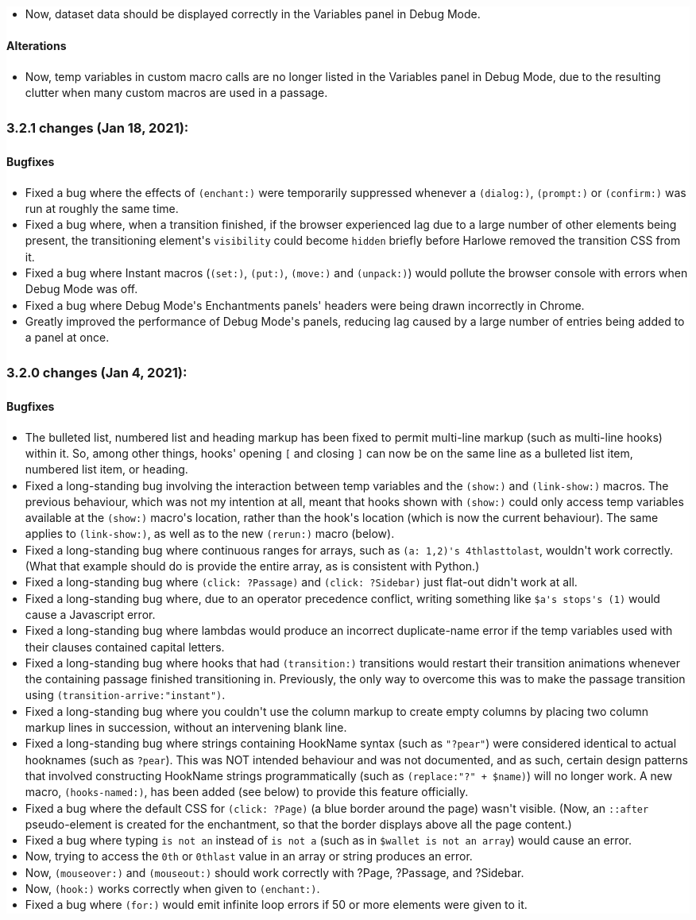  * Now, dataset data should be displayed correctly in the Variables panel in Debug Mode.

#### Alterations

 * Now, temp variables in custom macro calls are no longer listed in the Variables panel in Debug Mode, due to the resulting clutter when many custom macros are used in a passage.

### 3.2.1 changes (Jan 18, 2021):

#### Bugfixes

 * Fixed a bug where the effects of `(enchant:)` were temporarily suppressed whenever a `(dialog:)`, `(prompt:)` or `(confirm:)` was run at roughly the same time.
 * Fixed a bug where, when a transition finished, if the browser experienced lag due to a large number of other elements being present, the transitioning element's `visibility` could become `hidden` briefly before Harlowe removed the transition CSS from it.
 * Fixed a bug where Instant macros (`(set:)`, `(put:)`, `(move:)` and `(unpack:)`) would pollute the browser console with errors when Debug Mode was off.
 * Fixed a bug where Debug Mode's Enchantments panels' headers were being drawn incorrectly in Chrome.
 * Greatly improved the performance of Debug Mode's panels, reducing lag caused by a large number of entries being added to a panel at once.

### 3.2.0 changes (Jan 4, 2021):

#### Bugfixes

 * The bulleted list, numbered list and heading markup has been fixed to permit multi-line markup (such as multi-line hooks) within it. So, among other things, hooks' opening `[` and closing `]` can now be on the same line as a bulleted list item, numbered list item, or heading.
 * Fixed a long-standing bug involving the interaction between temp variables and the `(show:)` and `(link-show:)` macros. The previous behaviour, which was not my intention at all, meant that hooks shown with `(show:)` could only access temp variables available at the `(show:)` macro's location, rather than the hook's location (which is now the current behaviour). The same applies to `(link-show:)`, as well as to the new `(rerun:)` macro (below).
 * Fixed a long-standing bug where continuous ranges for arrays, such as `(a: 1,2)'s 4thlasttolast`, wouldn't work correctly. (What that example should do is provide the entire array, as is consistent with Python.)
 * Fixed a long-standing bug where `(click: ?Passage)` and `(click: ?Sidebar)` just flat-out didn't work at all.
 * Fixed a long-standing bug where, due to an operator precedence conflict, writing something like `$a's stops's (1)` would cause a Javascript error.
 * Fixed a long-standing bug where lambdas would produce an incorrect duplicate-name error if the temp variables used with their clauses contained capital letters.
 * Fixed a long-standing bug where hooks that had `(transition:)` transitions would restart their transition animations whenever the containing passage finished transitioning in. Previously, the only way to overcome this was to make the passage transition using `(transition-arrive:"instant")`.
 * Fixed a long-standing bug where you couldn't use the column markup to create empty columns by placing two column markup lines in succession, without an intervening blank line.
 * Fixed a long-standing bug where strings containing HookName syntax (such as `"?pear"`) were considered identical to actual hooknames (such as `?pear`). This was NOT intended behaviour and was not documented, and as such, certain design patterns that involved constructing HookName strings programmatically (such as `(replace:"?" + $name)`) will no longer work. A new macro, `(hooks-named:)`, has been added (see below) to provide this feature officially.
 * Fixed a bug where the default CSS for `(click: ?Page)` (a blue border around the page) wasn't visible. (Now, an `::after` pseudo-element is created for the enchantment, so that the border displays above all the page content.)
 * Fixed a bug where typing `is not an` instead of `is not a` (such as in `$wallet is not an array`) would cause an error.
 * Now, trying to access the `0th` or `0thlast` value in an array or string produces an error.
 * Now, `(mouseover:)` and `(mouseout:)` should work correctly with ?Page, ?Passage, and ?Sidebar.
 * Now, `(hook:)` works correctly when given to `(enchant:)`.
 * Fixed a bug where `(for:)` would emit infinite loop errors if 50 or more elements were given to it.